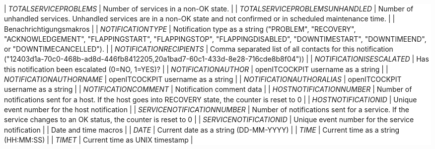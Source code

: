 | $TOTALSERVICEPROBLEMS$                                                | Number of services in a non-OK state.                                                                                                                                                  |
| $TOTALSERVICEPROBLEMSUNHANDLED$                                       | Number of unhandled services. Unhandled services are in a non-OK state and not confirmed or in scheduled maintenance time.                                                             |
| Benachrichtigungsmakros                                               |
| $NOTIFICATIONTYPE$                                                    | Notification type as a string ("PROBLEM", "RECOVERY", "ACKNOWLEDGEMENT", "FLAPPINGSTART", "FLAPPINGSTOP", "FLAPPINGDISABLED", "DOWNTIMESTART", "DOWNTIMEEND", or "DOWNTIMECANCELLED"). |
| $NOTIFICATIONRECIPIENTS$                                              | Comma separated list of all contacts for this notification ("12403d1a-70c0-468b-ad8d-446fb8412205,20a1bad7-60c1-433d-8e28-716cde8b8f04"))                                              |
| $NOTIFICATIONISESCALATED$                                             | Has this notification been escalated (0=NO, 1=YES)?                                                                                                                                    |
| $NOTIFICATIONAUTHOR$                                                  | openITCOCKPIT username as a string                                                                                                                                                     |
| $NOTIFICATIONAUTHORNAME$                                              | openITCOCKPIT username as a string                                                                                                                                                     |
| $NOTIFICATIONAUTHORALIAS$                                             | openITCOCKPIT username as a string                                                                                                                                                     |
| $NOTIFICATIONCOMMENT$                                                 | Notification comment data                                                                                                                                                              |
| $HOSTNOTIFICATIONNUMBER$                                              | Number of notifications sent for a host. If the host goes into RECOVERY state, the counter is reset to 0                                                                               |
| $HOSTNOTIFICATIONID$                                                  | Unique event number for the host notification                                                                                                                                          |
| $SERVICENOTIFICATIONNUMBER$                                           | Number of notifications sent for a service. If the service changes to an OK status, the counter is reset to 0                                                                          |
| $SERVICENOTIFICATIONID$                                               | Unique event number for the service notification                                                                                                                                       |
| Date and time macros                                                  |
| $DATE$                                                                | Current date as a string (DD-MM-YYYY)                                                                                                                                                  |
| $TIME$                                                                | Current time as a string (HH:MM:SS)                                                                                                                                                    |
| $TIMET$                                                               | Current time as UNIX timestamp                                                                                                                                                         |
